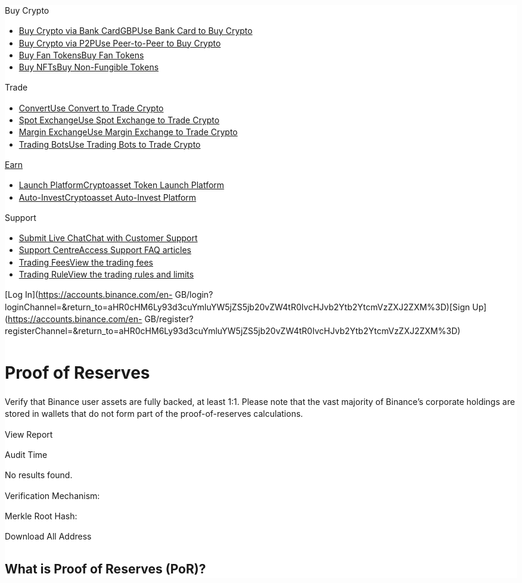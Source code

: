 [](https://www.binance.com/en-GB/)

Buy Crypto

  * [Buy Crypto via Bank CardGBPUse Bank Card to Buy Crypto](https://www.binance.com/en-GB/crypto/buy/GBP/BTC)
  * [Buy Crypto via P2PUse Peer-to-Peer to Buy Crypto](https://p2p.binance.com/en-GB/trade/all-payments/USDT?fiat=GBP)
  * [Buy Fan TokensBuy Fan Tokens](https://www.binance.com/en-GB/fan-token)
  * [Buy NFTsBuy Non-Fungible Tokens](https://www.binance.com/en-GB/nft/home)

Trade

  * [ConvertUse Convert to Trade Crypto](https://www.binance.com/en-GB/convert)
  * [Spot ExchangeUse Spot Exchange to Trade Crypto](https://www.binance.com/en-GB/markets/spot_margin-FIAT)
  * [Margin ExchangeUse Margin Exchange to Trade Crypto](https://www.binance.com/en-GB/trade?type=cross)
  * [Trading BotsUse Trading Bots to Trade Crypto](https://www.binance.com/en-GB/trading-bots)

[Earn](https://www.binance.com/en-GB/earn)

  * [Launch PlatformCryptoasset Token Launch Platform](https://launchpad.binance.com/en-GB)
  * [Auto-InvestCryptoasset Auto-Invest Platform](https://www.binance.com/en-GB/auto-invest/)

Support

  * [Submit Live ChatChat with Customer Support](https://www.binance.com/en-GB/chat)
  * [Support CentreAccess Support FAQ articles](https://www.binance.com/en-GB/support)
  * [Trading FeesView the trading fees](https://www.binance.com/en-GB/fee/trading)
  * [Trading RuleView the trading rules and limits](https://www.binance.com/en-GB/trade-rule)

[Log In](https://accounts.binance.com/en-
GB/login?loginChannel=&return_to=aHR0cHM6Ly93d3cuYmluYW5jZS5jb20vZW4tR0IvcHJvb2Ytb2YtcmVzZXJ2ZXM%3D)[Sign
Up](https://accounts.binance.com/en-
GB/register?registerChannel=&return_to=aHR0cHM6Ly93d3cuYmluYW5jZS5jb20vZW4tR0IvcHJvb2Ytb2YtcmVzZXJ2ZXM%3D)

# Proof of Reserves

Verify that Binance user assets are fully backed, at least 1:1. Please note
that the vast majority of Binance’s corporate holdings are stored in wallets
that do not form part of the proof-of-reserves calculations.

View Report

Audit Time

No results found.

Verification Mechanism:

Merkle Root Hash:

Download All Address

## What is Proof of Reserves (PoR)?
